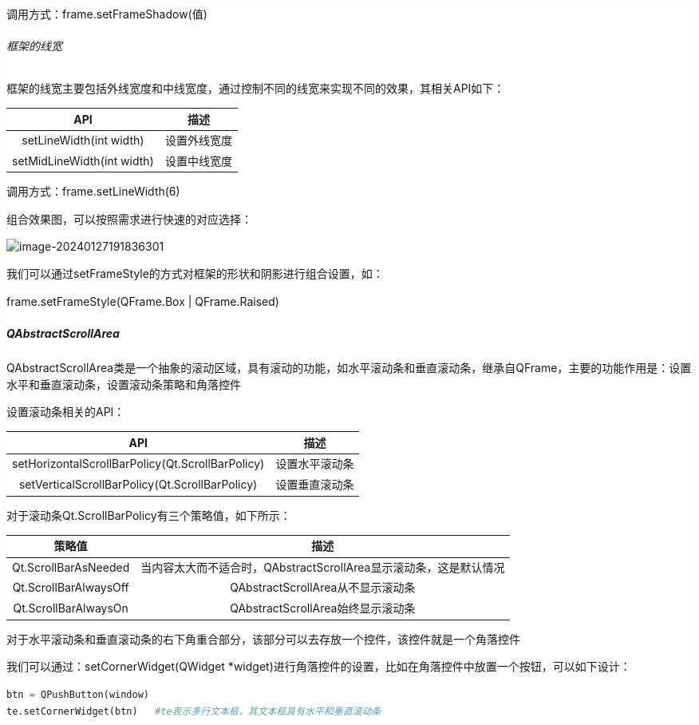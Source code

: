 调用方式：frame.setFrameShadow(值)



###### 框架的线宽

框架的线宽主要包括外线宽度和中线宽度，通过控制不同的线宽来实现不同的效果，其相关API如下：

|            API             |     描述     |
| :------------------------: | :----------: |
|  setLineWidth(int width)   | 设置外线宽度 |
| setMidLineWidth(int width) | 设置中线宽度 |

调用方式：frame.setLineWidth(6)



组合效果图，可以按照需求进行快速的对应选择：

![image-20240127191836301](C:\Users\Asus\AppData\Roaming\Typora\typora-user-images\image-20240127191836301.png)

我们可以通过setFrameStyle的方式对框架的形状和阴影进行组合设置，如：

frame.setFrameStyle(QFrame.Box | QFrame.Raised)





##### QAbstractScrollArea

QAbstractScrollArea类是一个抽象的滚动区域，具有滚动的功能，如水平滚动条和垂直滚动条，继承自QFrame，主要的功能作用是：设置水平和垂直滚动条，设置滚动条策略和角落控件

设置滚动条相关的API：

|                       API                        |      描述      |
| :----------------------------------------------: | :------------: |
| setHorizontalScrollBarPolicy(Qt.ScrollBarPolicy) | 设置水平滚动条 |
|  setVerticalScrollBarPolicy(Qt.ScrollBarPolicy)  | 设置垂直滚动条 |

对于滚动条Qt.ScrollBarPolicy有三个策略值，如下所示：

|        策略值         |                             描述                             |
| :-------------------: | :----------------------------------------------------------: |
| Qt.ScrollBarAsNeeded  | 当内容太大而不适合时，QAbstractScrollArea显示滚动条，这是默认情况 |
| Qt.ScrollBarAlwaysOff |              QAbstractScrollArea从不显示滚动条               |
| Qt.ScrollBarAlwaysOn  |              QAbstractScrollArea始终显示滚动条               |

对于水平滚动条和垂直滚动条的右下角重合部分，该部分可以去存放一个控件，该控件就是一个角落控件

我们可以通过：setCornerWidget(QWidget *widget)进行角落控件的设置，比如在角落控件中放置一个按钮，可以如下设计：

```python
btn = QPushButton(window)
te.setCornerWidget(btn)   #te表示多行文本框，其文本框具有水平和垂直滚动条
```
